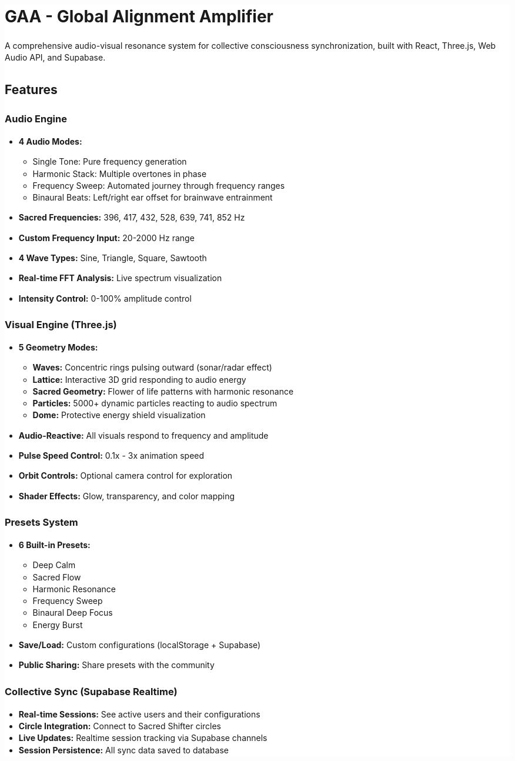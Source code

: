 # GAA - Global Alignment Amplifier

A comprehensive audio-visual resonance system for collective consciousness synchronization, built with React, Three.js, Web Audio API, and Supabase.

## Features

### Audio Engine
- **4 Audio Modes:**
  - Single Tone: Pure frequency generation
  - Harmonic Stack: Multiple overtones in phase
  - Frequency Sweep: Automated journey through frequency ranges
  - Binaural Beats: Left/right ear offset for brainwave entrainment

- **Sacred Frequencies:** 396, 417, 432, 528, 639, 741, 852 Hz
- **Custom Frequency Input:** 20-2000 Hz range
- **4 Wave Types:** Sine, Triangle, Square, Sawtooth
- **Real-time FFT Analysis:** Live spectrum visualization
- **Intensity Control:** 0-100% amplitude control

### Visual Engine (Three.js)
- **5 Geometry Modes:**
  - **Waves:** Concentric rings pulsing outward (sonar/radar effect)
  - **Lattice:** Interactive 3D grid responding to audio energy
  - **Sacred Geometry:** Flower of life patterns with harmonic resonance
  - **Particles:** 5000+ dynamic particles reacting to audio spectrum
  - **Dome:** Protective energy shield visualization

- **Audio-Reactive:** All visuals respond to frequency and amplitude
- **Pulse Speed Control:** 0.1x - 3x animation speed
- **Orbit Controls:** Optional camera control for exploration
- **Shader Effects:** Glow, transparency, and color mapping

### Presets System
- **6 Built-in Presets:**
  - Deep Calm
  - Sacred Flow
  - Harmonic Resonance
  - Frequency Sweep
  - Binaural Deep Focus
  - Energy Burst

- **Save/Load:** Custom configurations (localStorage + Supabase)
- **Public Sharing:** Share presets with the community

### Collective Sync (Supabase Realtime)
- **Real-time Sessions:** See active users and their configurations
- **Circle Integration:** Connect to Sacred Shifter circles
- **Live Updates:** Realtime session tracking via Supabase channels
- **Session Persistence:** All sync data saved to database
